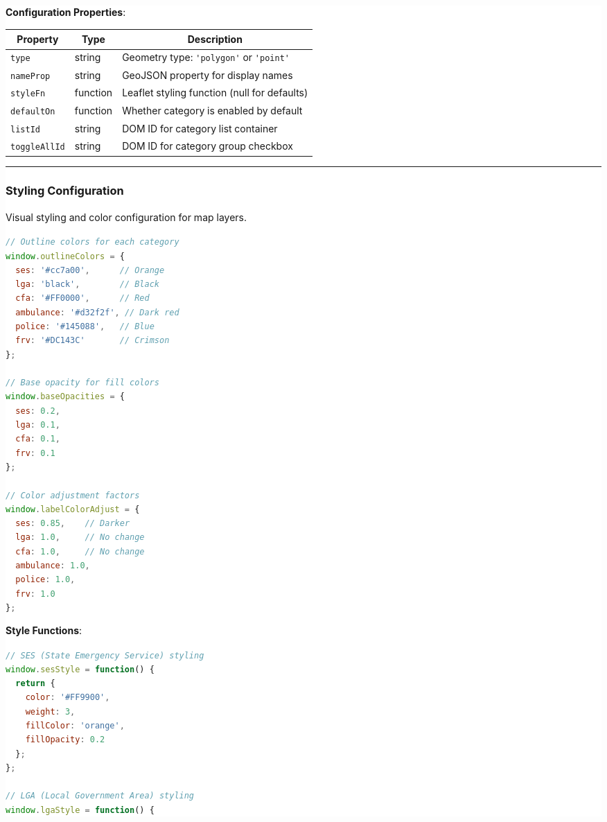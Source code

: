 **Configuration Properties**:

| Property | Type | Description |
|----------|------|-------------|
| `type` | string | Geometry type: `'polygon'` or `'point'` |
| `nameProp` | string | GeoJSON property for display names |
| `styleFn` | function | Leaflet styling function (null for defaults) |
| `defaultOn` | function | Whether category is enabled by default |
| `listId` | string | DOM ID for category list container |
| `toggleAllId` | string | DOM ID for category group checkbox |

---

### **Styling Configuration**

Visual styling and color configuration for map layers.

```javascript
// Outline colors for each category
window.outlineColors = {
  ses: '#cc7a00',      // Orange
  lga: 'black',        // Black
  cfa: '#FF0000',      // Red
  ambulance: '#d32f2f', // Dark red
  police: '#145088',   // Blue
  frv: '#DC143C'       // Crimson
};

// Base opacity for fill colors
window.baseOpacities = {
  ses: 0.2,
  lga: 0.1,
  cfa: 0.1,
  frv: 0.1
};

// Color adjustment factors
window.labelColorAdjust = {
  ses: 0.85,    // Darker
  lga: 1.0,     // No change
  cfa: 1.0,     // No change
  ambulance: 1.0,
  police: 1.0,
  frv: 1.0
};
```

**Style Functions**:

```javascript
// SES (State Emergency Service) styling
window.sesStyle = function() {
  return {
    color: '#FF9900',
    weight: 3,
    fillColor: 'orange',
    fillOpacity: 0.2
  };
};

// LGA (Local Government Area) styling
window.lgaStyle = function() {
```
